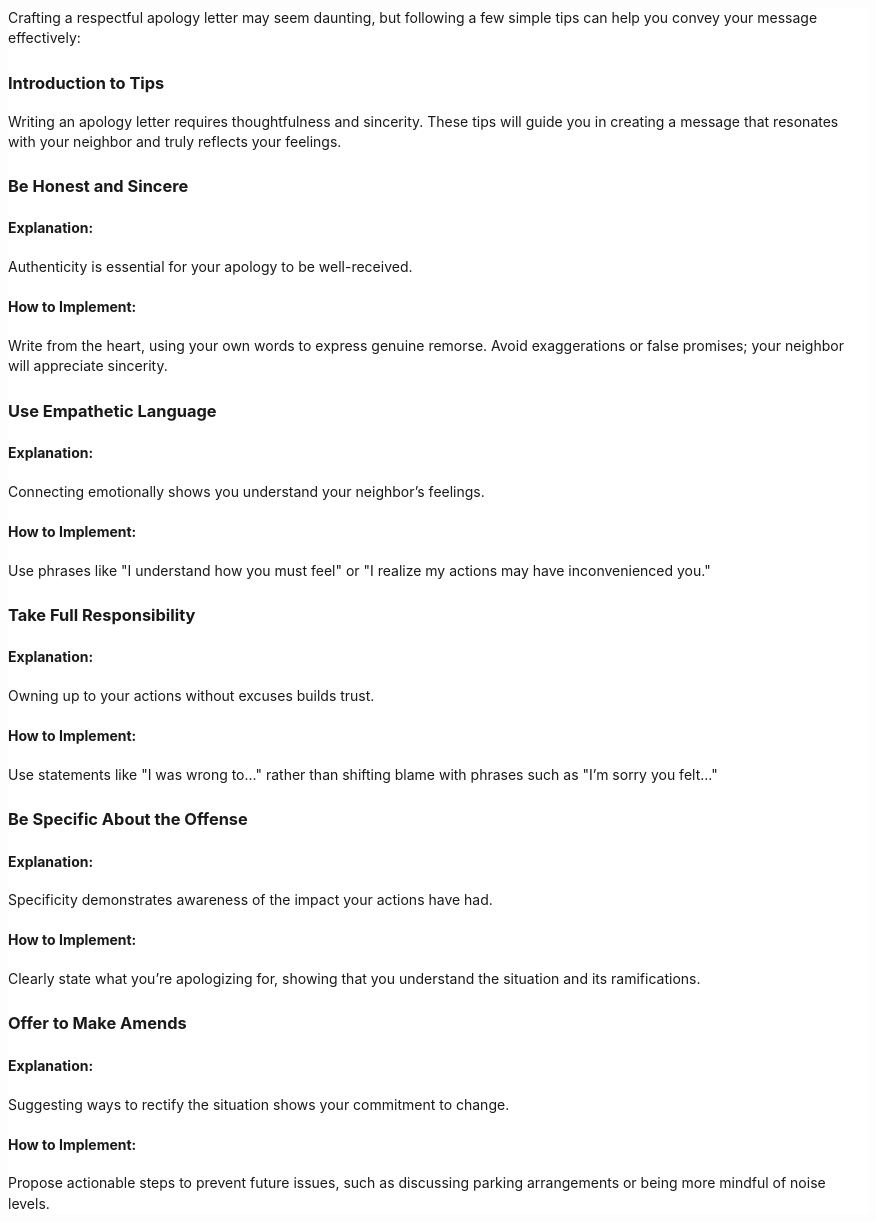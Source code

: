 Crafting a respectful apology letter may seem daunting, but following a few simple tips can help you convey your message effectively:

### Introduction to Tips

Writing an apology letter requires thoughtfulness and sincerity. These tips will guide you in creating a message that resonates with your neighbor and truly reflects your feelings.

### Be Honest and Sincere

#### Explanation:
Authenticity is essential for your apology to be well-received.

#### How to Implement:
Write from the heart, using your own words to express genuine remorse. Avoid exaggerations or false promises; your neighbor will appreciate sincerity.

### Use Empathetic Language

#### Explanation:
Connecting emotionally shows you understand your neighbor’s feelings.

#### How to Implement:
Use phrases like "I understand how you must feel" or "I realize my actions may have inconvenienced you."

### Take Full Responsibility

#### Explanation:
Owning up to your actions without excuses builds trust.

#### How to Implement:
Use statements like "I was wrong to..." rather than shifting blame with phrases such as "I’m sorry you felt..."

### Be Specific About the Offense

#### Explanation:
Specificity demonstrates awareness of the impact your actions have had.

#### How to Implement:
Clearly state what you’re apologizing for, showing that you understand the situation and its ramifications.

### Offer to Make Amends

#### Explanation:
Suggesting ways to rectify the situation shows your commitment to change.

#### How to Implement:
Propose actionable steps to prevent future issues, such as discussing parking arrangements or being more mindful of noise levels.

